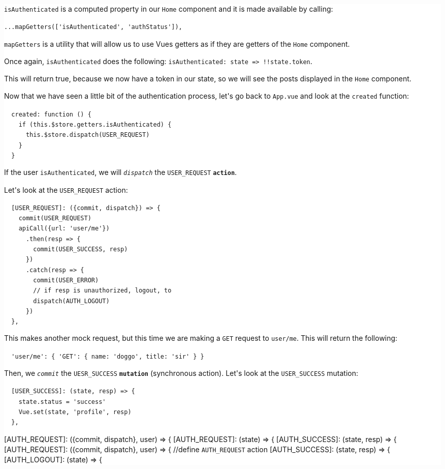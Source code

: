 `isAuthenticated` is a computed property in our `Home` component and it is made available by calling:

```es6
...mapGetters(['isAuthenticated', 'authStatus']),
```

`mapGetters` is a utility that will allow us to use Vues getters as if they are getters of the `Home` component.

Once again, `isAuthenticated` does the following: `isAuthenticated: state => !!state.token`.

This will return true, because we now have a token in our state, so we will see the posts displayed in the `Home` component.

Now that we have seen a little bit of the authentication process, let's go back to `App.vue` and look at the `created` function:

```es6
  created: function () {
    if (this.$store.getters.isAuthenticated) {
      this.$store.dispatch(USER_REQUEST)
    }
  }
```

If the user `isAuthenticated`, we will *`dispatch`* the `USER_REQUEST` **`action`**.

Let's look at the `USER_REQUEST` action:

```es6
  [USER_REQUEST]: ({commit, dispatch}) => {
    commit(USER_REQUEST)
    apiCall({url: 'user/me'})
      .then(resp => {
        commit(USER_SUCCESS, resp)
      })
      .catch(resp => {
        commit(USER_ERROR)
        // if resp is unauthorized, logout, to
        dispatch(AUTH_LOGOUT)
      })
  },
```

This makes another mock request, but this time we are making a `GET` request to `user/me`. This will return the following:

```es6
  'user/me': { 'GET': { name: 'doggo', title: 'sir' } }
```

Then, we *`commit`* the `UESR_SUCCESS` **`mutation`** (synchronous action). Let's look at the `USER_SUCCESS` mutation:

```es6
  [USER_SUCCESS]: (state, resp) => {
    state.status = 'success'
    Vue.set(state, 'profile', resp)
  },
```


  [AUTH_REQUEST]: ({commit, dispatch}, user) => {
  [AUTH_REQUEST]: (state) => {
  [AUTH_SUCCESS]: (state, resp) => {
  [AUTH_REQUEST]: ({commit, dispatch}, user) => { //define `AUTH_REQUEST` action
  [AUTH_SUCCESS]: (state, resp) => {
  [AUTH_LOGOUT]: (state) => {